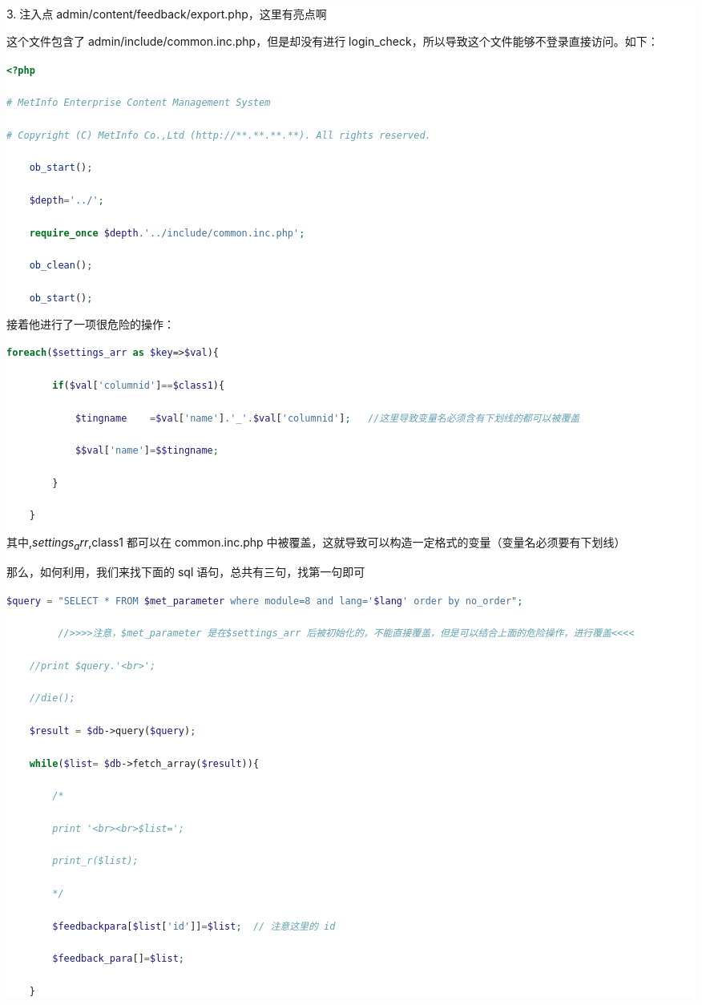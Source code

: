 3\. 注入点 admin/content/feedback/export.php，这里有亮点啊

这个文件包含了 admin/include/common.inc.php，但是却没有进行 login_check，所以导致这个文件能够不登录直接访问。如下：

```php
<?php

# MetInfo Enterprise Content Management System 

# Copyright (C) MetInfo Co.,Ltd (http://**.**.**.**). All rights reserved. 

    ob_start();

    $depth='../';

    require_once $depth.'../include/common.inc.php';

    ob_clean();

    ob_start(); 
```

接着他进行了一项很危险的操作：

```php
foreach($settings_arr as $key=>$val){

        if($val['columnid']==$class1){

            $tingname    =$val['name'].'_'.$val['columnid'];   //这里导致变量名必须含有下划线的都可以被覆盖

            $$val['name']=$$tingname;

        }

    } 
```

其中,$settings_arr,$class1 都可以在 common.inc.php 中被覆盖，这就导致可以构造一定格式的变量（变量名必须要有下划线）

那么，如何利用，我们来找下面的 sql 语句，总共有三句，找第一句即可

```php
$query = "SELECT * FROM $met_parameter where module=8 and lang='$lang' order by no_order"; 

         //>>>>注意，$met_parameter 是在$settings_arr 后被初始化的，不能直接覆盖，但是可以结合上面的危险操作，进行覆盖<<<<

    //print $query.'<br>';

    //die();

    $result = $db->query($query);

    while($list= $db->fetch_array($result)){

        /*

        print '<br><br>$list=';

        print_r($list);

        */

        $feedbackpara[$list['id']]=$list;  // 注意这里的 id

        $feedback_para[]=$list;

    } 
```